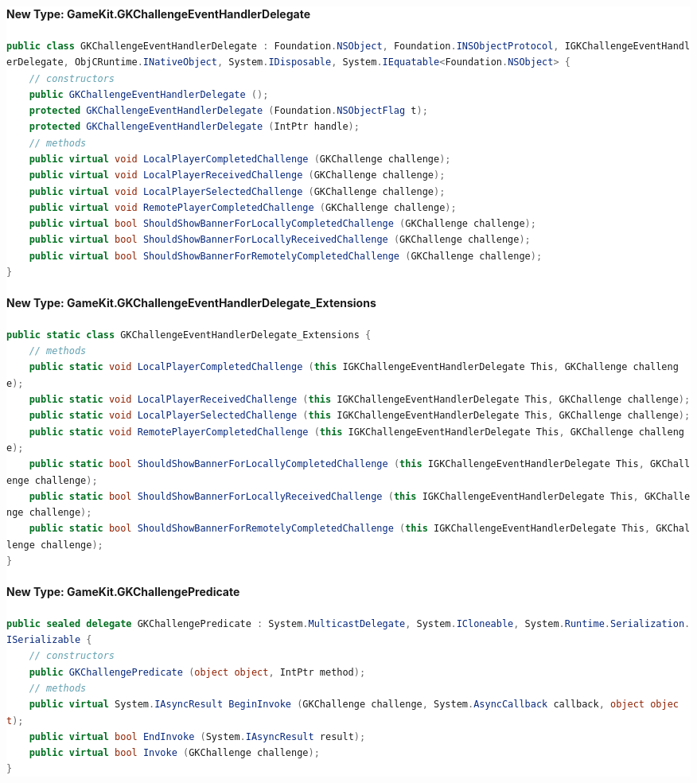 #### New Type: GameKit.GKChallengeEventHandlerDelegate

```csharp
public class GKChallengeEventHandlerDelegate : Foundation.NSObject, Foundation.INSObjectProtocol, IGKChallengeEventHandlerDelegate, ObjCRuntime.INativeObject, System.IDisposable, System.IEquatable<Foundation.NSObject> {
	// constructors
	public GKChallengeEventHandlerDelegate ();
	protected GKChallengeEventHandlerDelegate (Foundation.NSObjectFlag t);
	protected GKChallengeEventHandlerDelegate (IntPtr handle);
	// methods
	public virtual void LocalPlayerCompletedChallenge (GKChallenge challenge);
	public virtual void LocalPlayerReceivedChallenge (GKChallenge challenge);
	public virtual void LocalPlayerSelectedChallenge (GKChallenge challenge);
	public virtual void RemotePlayerCompletedChallenge (GKChallenge challenge);
	public virtual bool ShouldShowBannerForLocallyCompletedChallenge (GKChallenge challenge);
	public virtual bool ShouldShowBannerForLocallyReceivedChallenge (GKChallenge challenge);
	public virtual bool ShouldShowBannerForRemotelyCompletedChallenge (GKChallenge challenge);
}
```

#### New Type: GameKit.GKChallengeEventHandlerDelegate_Extensions

```csharp
public static class GKChallengeEventHandlerDelegate_Extensions {
	// methods
	public static void LocalPlayerCompletedChallenge (this IGKChallengeEventHandlerDelegate This, GKChallenge challenge);
	public static void LocalPlayerReceivedChallenge (this IGKChallengeEventHandlerDelegate This, GKChallenge challenge);
	public static void LocalPlayerSelectedChallenge (this IGKChallengeEventHandlerDelegate This, GKChallenge challenge);
	public static void RemotePlayerCompletedChallenge (this IGKChallengeEventHandlerDelegate This, GKChallenge challenge);
	public static bool ShouldShowBannerForLocallyCompletedChallenge (this IGKChallengeEventHandlerDelegate This, GKChallenge challenge);
	public static bool ShouldShowBannerForLocallyReceivedChallenge (this IGKChallengeEventHandlerDelegate This, GKChallenge challenge);
	public static bool ShouldShowBannerForRemotelyCompletedChallenge (this IGKChallengeEventHandlerDelegate This, GKChallenge challenge);
}
```

#### New Type: GameKit.GKChallengePredicate

```csharp
public sealed delegate GKChallengePredicate : System.MulticastDelegate, System.ICloneable, System.Runtime.Serialization.ISerializable {
	// constructors
	public GKChallengePredicate (object object, IntPtr method);
	// methods
	public virtual System.IAsyncResult BeginInvoke (GKChallenge challenge, System.AsyncCallback callback, object object);
	public virtual bool EndInvoke (System.IAsyncResult result);
	public virtual bool Invoke (GKChallenge challenge);
}
```
